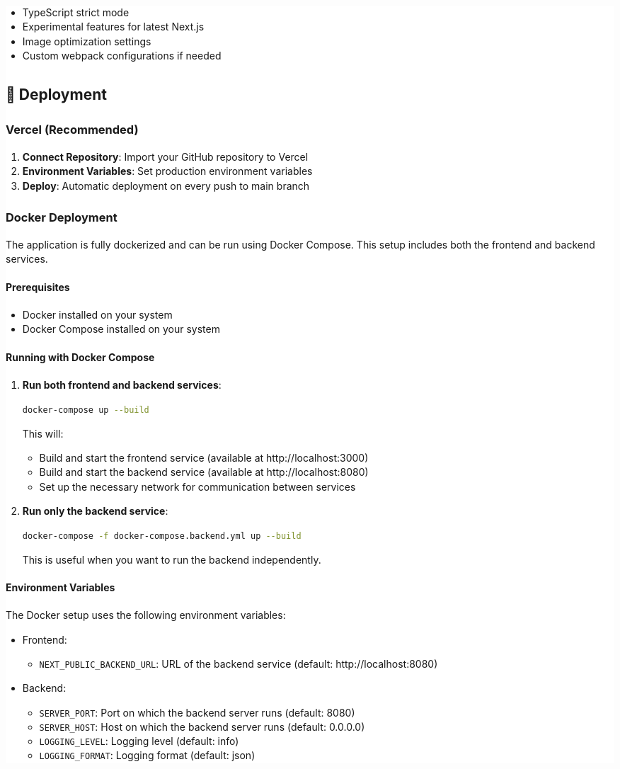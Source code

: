 - TypeScript strict mode
- Experimental features for latest Next.js
- Image optimization settings
- Custom webpack configurations if needed

## 🚀 Deployment

### Vercel (Recommended)

1. **Connect Repository**: Import your GitHub repository to Vercel
2. **Environment Variables**: Set production environment variables
3. **Deploy**: Automatic deployment on every push to main branch

### Docker Deployment

The application is fully dockerized and can be run using Docker Compose. This setup includes both the frontend and backend services.

#### Prerequisites

- Docker installed on your system
- Docker Compose installed on your system

#### Running with Docker Compose

1. **Run both frontend and backend services**:

   ```bash
   docker-compose up --build
   ```

   This will:

   - Build and start the frontend service (available at http://localhost:3000)
   - Build and start the backend service (available at http://localhost:8080)
   - Set up the necessary network for communication between services

2. **Run only the backend service**:

   ```bash
   docker-compose -f docker-compose.backend.yml up --build
   ```

   This is useful when you want to run the backend independently.

#### Environment Variables

The Docker setup uses the following environment variables:

- Frontend:

  - `NEXT_PUBLIC_BACKEND_URL`: URL of the backend service (default: http://localhost:8080)

- Backend:
  - `SERVER_PORT`: Port on which the backend server runs (default: 8080)
  - `SERVER_HOST`: Host on which the backend server runs (default: 0.0.0.0)
  - `LOGGING_LEVEL`: Logging level (default: info)
  - `LOGGING_FORMAT`: Logging format (default: json)
